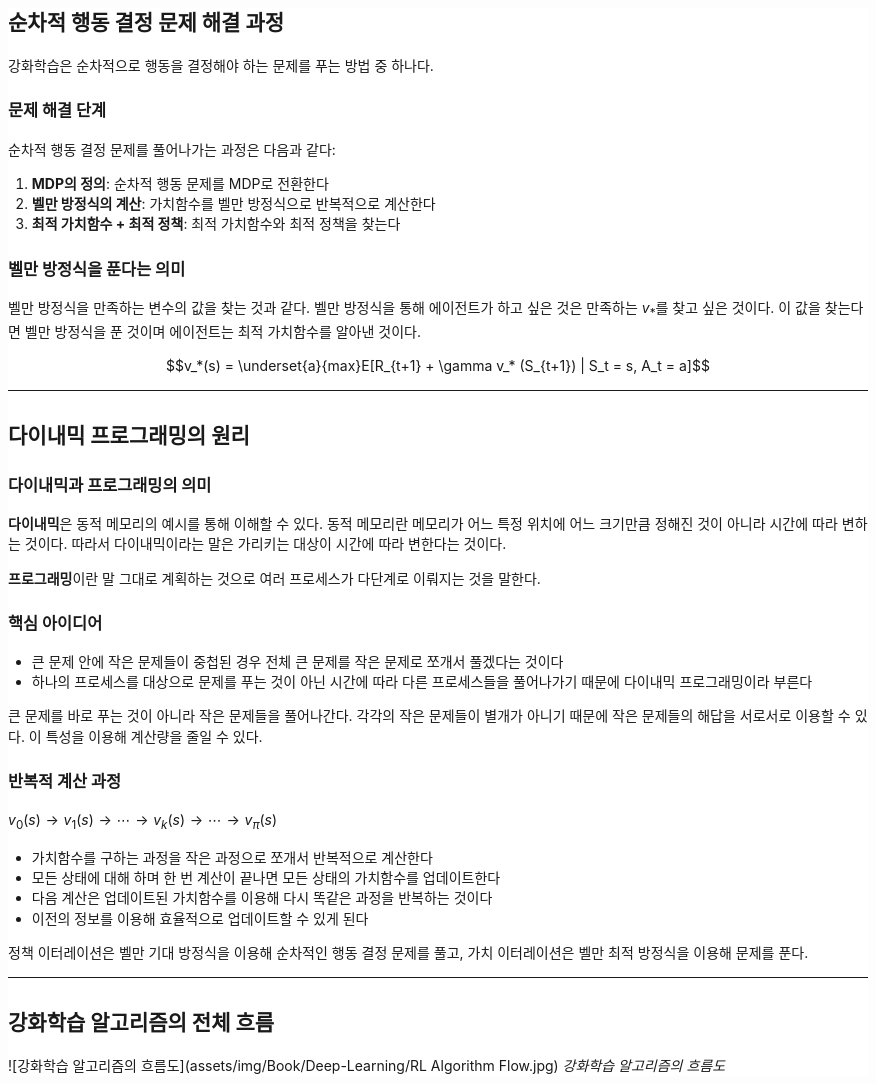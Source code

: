 ## 순차적 행동 결정 문제 해결 과정

강화학습은 순차적으로 행동을 결정해야 하는 문제를 푸는 방법 중 하나다.

### 문제 해결 단계

순차적 행동 결정 문제를 풀어나가는 과정은 다음과 같다:

1. **MDP의 정의**: 순차적 행동 문제를 MDP로 전환한다
2. **벨만 방정식의 계산**: 가치함수를 벨만 방정식으로 반복적으로 계산한다
3. **최적 가치함수 + 최적 정책**: 최적 가치함수와 최적 정책을 찾는다

### 벨만 방정식을 푼다는 의미

벨만 방정식을 만족하는 변수의 값을 찾는 것과 같다. 벨만 방정식을 통해 에이전트가 하고 싶은 것은 만족하는 $v_*$를 찾고 싶은 것이다. 이 값을 찾는다면 벨만 방정식을 푼 것이며 에이전트는 최적 가치함수를 알아낸 것이다.

$$v_*(s) = \underset{a}{max}E[R_{t+1} + \gamma v_* (S_{t+1}) | S_t = s, A_t = a]$$

---

## 다이내믹 프로그래밍의 원리

### 다이내믹과 프로그래밍의 의미

**다이내믹**은 동적 메모리의 예시를 통해 이해할 수 있다. 동적 메모리란 메모리가 어느 특정 위치에 어느 크기만큼 정해진 것이 아니라 시간에 따라 변하는 것이다. 따라서 다이내믹이라는 말은 가리키는 대상이 시간에 따라 변한다는 것이다.

**프로그래밍**이란 말 그대로 계획하는 것으로 여러 프로세스가 다단계로 이뤄지는 것을 말한다.

### 핵심 아이디어

- 큰 문제 안에 작은 문제들이 중첩된 경우 전체 큰 문제를 작은 문제로 쪼개서 풀겠다는 것이다
- 하나의 프로세스를 대상으로 문제를 푸는 것이 아닌 시간에 따라 다른 프로세스들을 풀어나가기 때문에 다이내믹 프로그래밍이라 부른다

큰 문제를 바로 푸는 것이 아니라 작은 문제들을 풀어나간다. 각각의 작은 문제들이 별개가 아니기 때문에 작은 문제들의 해답을 서로서로 이용할 수 있다. 이 특성을 이용해 계산량을 줄일 수 있다.

### 반복적 계산 과정

$v_0(s) → v_1(s) → \cdots → v_k(s) → \cdots → v_{\pi}(s)$

- 가치함수를 구하는 과정을 작은 과정으로 쪼개서 반복적으로 계산한다
- 모든 상태에 대해 하며 한 번 계산이 끝나면 모든 상태의 가치함수를 업데이트한다
- 다음 계산은 업데이트된 가치함수를 이용해 다시 똑같은 과정을 반복하는 것이다
- 이전의 정보를 이용해 효율적으로 업데이트할 수 있게 된다

정책 이터레이션은 벨만 기대 방정식을 이용해 순차적인 행동 결정 문제를 풀고, 가치 이터레이션은 벨만 최적 방정식을 이용해 문제를 푼다.

---

## 강화학습 알고리즘의 전체 흐름

![강화학습 알고리즘의 흐름도](assets/img/Book/Deep-Learning/RL Algorithm Flow.jpg)
_강화학습 알고리즘의 흐름도_
